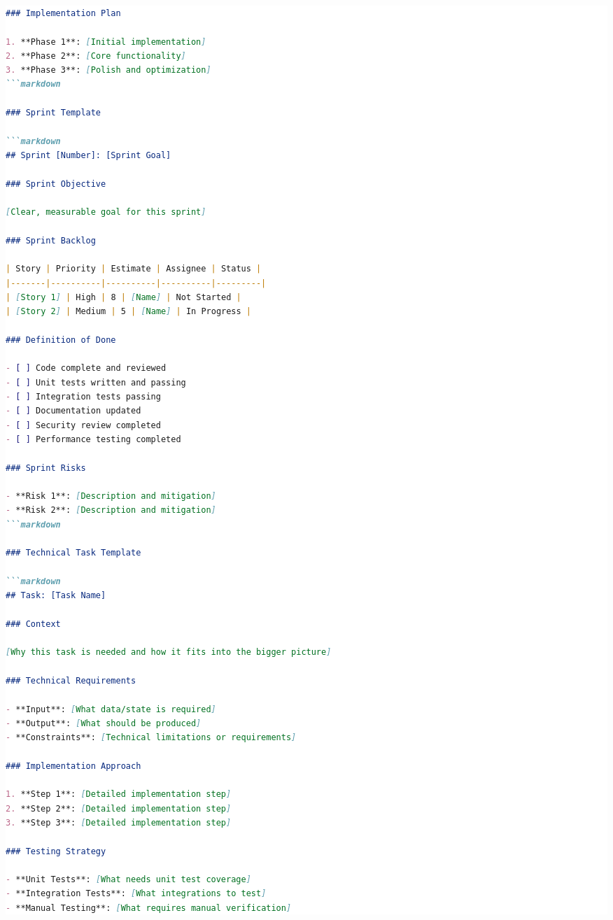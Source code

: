 ```markdown
### Implementation Plan

1. **Phase 1**: [Initial implementation]
2. **Phase 2**: [Core functionality]
3. **Phase 3**: [Polish and optimization]
```markdown

### Sprint Template

```markdown
## Sprint [Number]: [Sprint Goal]

### Sprint Objective

[Clear, measurable goal for this sprint]

### Sprint Backlog

| Story | Priority | Estimate | Assignee | Status |
|-------|----------|----------|----------|---------|
| [Story 1] | High | 8 | [Name] | Not Started |
| [Story 2] | Medium | 5 | [Name] | In Progress |

### Definition of Done

- [ ] Code complete and reviewed
- [ ] Unit tests written and passing
- [ ] Integration tests passing
- [ ] Documentation updated
- [ ] Security review completed
- [ ] Performance testing completed

### Sprint Risks

- **Risk 1**: [Description and mitigation]
- **Risk 2**: [Description and mitigation]
```markdown

### Technical Task Template

```markdown
## Task: [Task Name]

### Context

[Why this task is needed and how it fits into the bigger picture]

### Technical Requirements

- **Input**: [What data/state is required]
- **Output**: [What should be produced]
- **Constraints**: [Technical limitations or requirements]

### Implementation Approach

1. **Step 1**: [Detailed implementation step]
2. **Step 2**: [Detailed implementation step]
3. **Step 3**: [Detailed implementation step]

### Testing Strategy

- **Unit Tests**: [What needs unit test coverage]
- **Integration Tests**: [What integrations to test]
- **Manual Testing**: [What requires manual verification]
```
